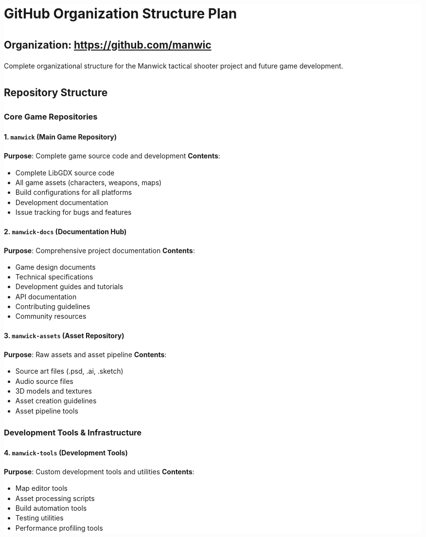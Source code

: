 # GitHub Organization Structure Plan

## Organization: https://github.com/manwic

Complete organizational structure for the Manwick tactical shooter project and future game development.

## Repository Structure

### Core Game Repositories

#### 1. `manwick` (Main Game Repository)
**Purpose**: Complete game source code and development
**Contents**:
- Complete LibGDX source code
- All game assets (characters, weapons, maps)
- Build configurations for all platforms
- Development documentation
- Issue tracking for bugs and features

#### 2. `manwick-docs` (Documentation Hub)
**Purpose**: Comprehensive project documentation
**Contents**:
- Game design documents
- Technical specifications
- Development guides and tutorials
- API documentation
- Contributing guidelines
- Community resources

#### 3. `manwick-assets` (Asset Repository)
**Purpose**: Raw assets and asset pipeline
**Contents**:
- Source art files (.psd, .ai, .sketch)
- Audio source files
- 3D models and textures
- Asset creation guidelines
- Asset pipeline tools

### Development Tools & Infrastructure

#### 4. `manwick-tools` (Development Tools)
**Purpose**: Custom development tools and utilities
**Contents**:
- Map editor tools
- Asset processing scripts
- Build automation tools
- Testing utilities
- Performance profiling tools
